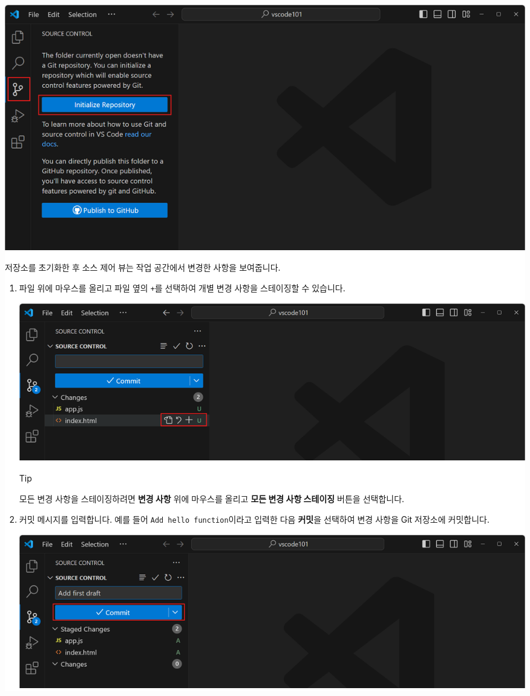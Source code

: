    ![소스 제어 뷰를 보여주는 스크린샷으로, 저장소 초기화 버튼이 강조 표시되어 있습니다.](images/getting-started/source-control-initialize.png)

   저장소를 초기화한 후 소스 제어 뷰는 작업 공간에서 변경한 사항을 보여줍니다.

1. 파일 위에 마우스를 올리고 파일 옆의 `+`를 선택하여 개별 변경 사항을 스테이징할 수 있습니다.

   ![작업 공간의 변경 사항이 있는 소스 제어 뷰를 보여주는 스크린샷입니다.](images/getting-started/source-control-changes.png)

   > [!TIP]
   > 모든 변경 사항을 스테이징하려면 **변경 사항** 위에 마우스를 올리고 **모든 변경 사항 스테이징** 버튼을 선택합니다.

1. 커밋 메시지를 입력합니다. 예를 들어 `Add hello function`이라고 입력한 다음 **커밋**을 선택하여 변경 사항을 Git 저장소에 커밋합니다.

   ![커밋 메시지가 있는 소스 제어 뷰를 보여주는 스크린샷입니다.](images/getting-started/source-control-commit.png)
